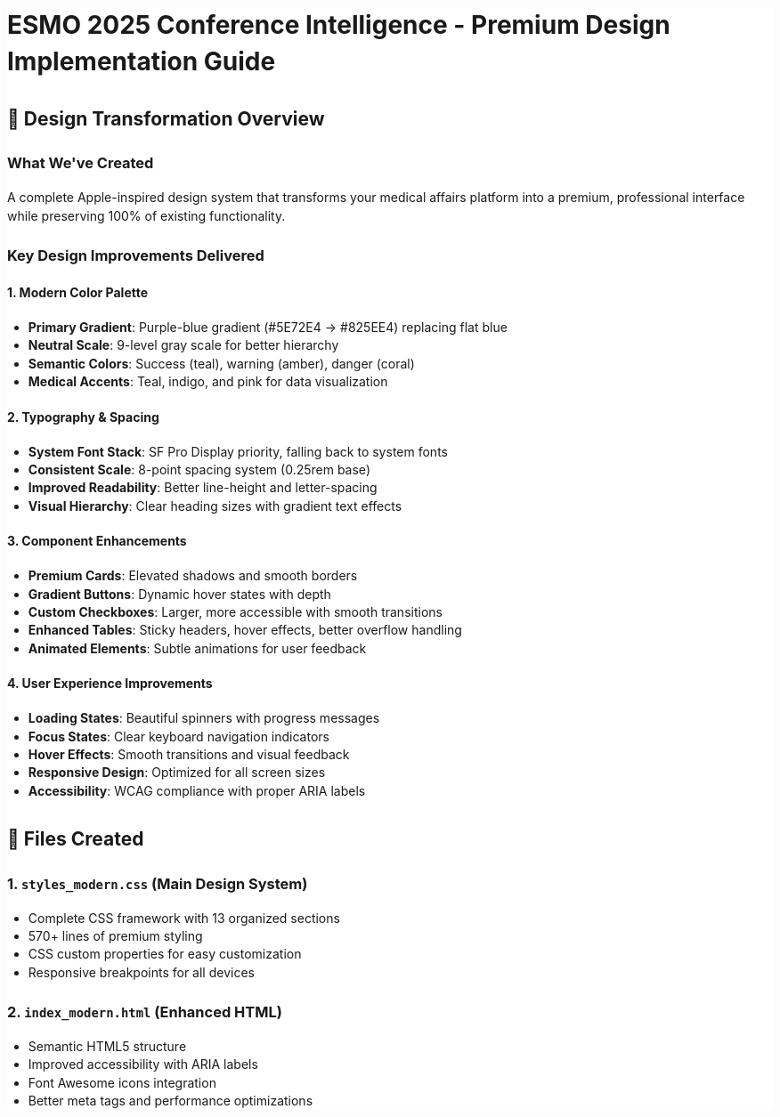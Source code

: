 # ESMO 2025 Conference Intelligence - Premium Design Implementation Guide

## 🎨 Design Transformation Overview

### **What We've Created**
A complete Apple-inspired design system that transforms your medical affairs platform into a premium, professional interface while preserving 100% of existing functionality.

### **Key Design Improvements Delivered**

#### 1. **Modern Color Palette**
- **Primary Gradient**: Purple-blue gradient (#5E72E4 → #825EE4) replacing flat blue
- **Neutral Scale**: 9-level gray scale for better hierarchy
- **Semantic Colors**: Success (teal), warning (amber), danger (coral)
- **Medical Accents**: Teal, indigo, and pink for data visualization

#### 2. **Typography & Spacing**
- **System Font Stack**: SF Pro Display priority, falling back to system fonts
- **Consistent Scale**: 8-point spacing system (0.25rem base)
- **Improved Readability**: Better line-height and letter-spacing
- **Visual Hierarchy**: Clear heading sizes with gradient text effects

#### 3. **Component Enhancements**
- **Premium Cards**: Elevated shadows and smooth borders
- **Gradient Buttons**: Dynamic hover states with depth
- **Custom Checkboxes**: Larger, more accessible with smooth transitions
- **Enhanced Tables**: Sticky headers, hover effects, better overflow handling
- **Animated Elements**: Subtle animations for user feedback

#### 4. **User Experience Improvements**
- **Loading States**: Beautiful spinners with progress messages
- **Focus States**: Clear keyboard navigation indicators
- **Hover Effects**: Smooth transitions and visual feedback
- **Responsive Design**: Optimized for all screen sizes
- **Accessibility**: WCAG compliance with proper ARIA labels

## 📁 Files Created

### **1. `styles_modern.css`** (Main Design System)
- Complete CSS framework with 13 organized sections
- 570+ lines of premium styling
- CSS custom properties for easy customization
- Responsive breakpoints for all devices

### **2. `index_modern.html`** (Enhanced HTML)
- Semantic HTML5 structure
- Improved accessibility with ARIA labels
- Font Awesome icons integration
- Better meta tags and performance optimizations
